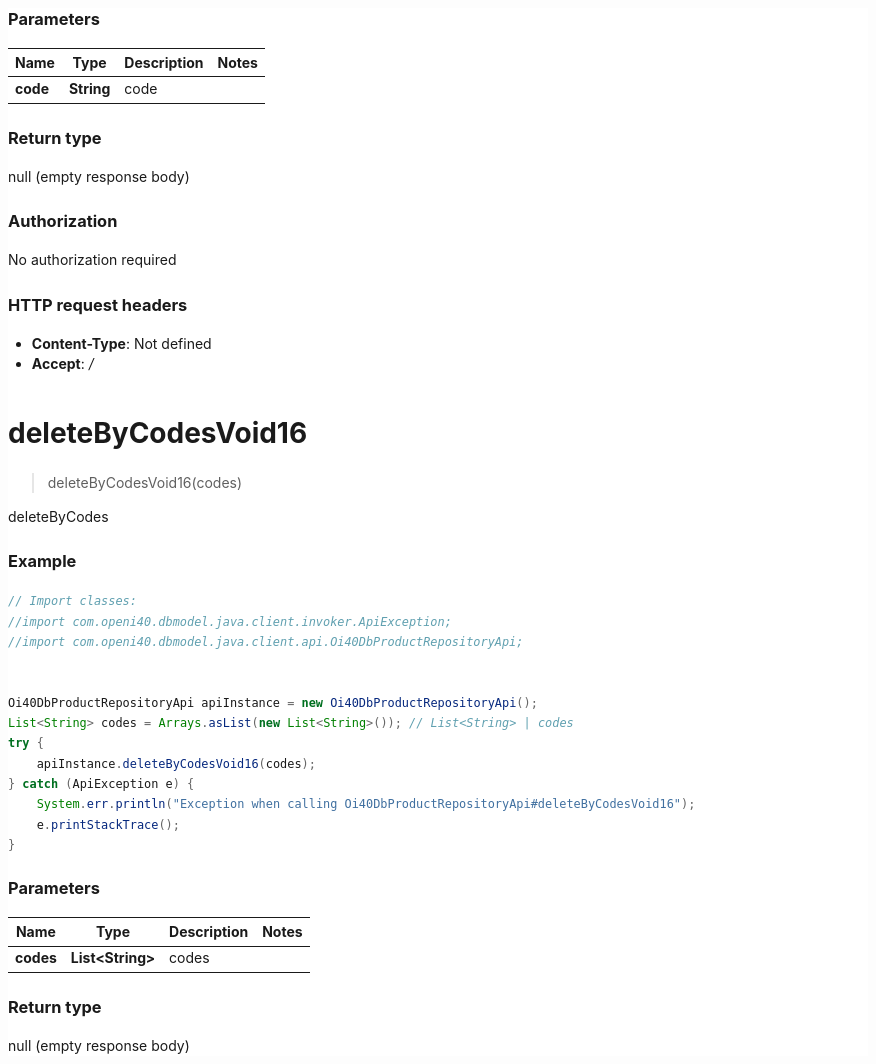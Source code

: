 ### Parameters

Name | Type | Description  | Notes
------------- | ------------- | ------------- | -------------
 **code** | **String**| code |

### Return type

null (empty response body)

### Authorization

No authorization required

### HTTP request headers

 - **Content-Type**: Not defined
 - **Accept**: */*

<a name="deleteByCodesVoid16"></a>
# **deleteByCodesVoid16**
> deleteByCodesVoid16(codes)

deleteByCodes

### Example
```java
// Import classes:
//import com.openi40.dbmodel.java.client.invoker.ApiException;
//import com.openi40.dbmodel.java.client.api.Oi40DbProductRepositoryApi;


Oi40DbProductRepositoryApi apiInstance = new Oi40DbProductRepositoryApi();
List<String> codes = Arrays.asList(new List<String>()); // List<String> | codes
try {
    apiInstance.deleteByCodesVoid16(codes);
} catch (ApiException e) {
    System.err.println("Exception when calling Oi40DbProductRepositoryApi#deleteByCodesVoid16");
    e.printStackTrace();
}
```

### Parameters

Name | Type | Description  | Notes
------------- | ------------- | ------------- | -------------
 **codes** | **List&lt;String&gt;**| codes |

### Return type

null (empty response body)
